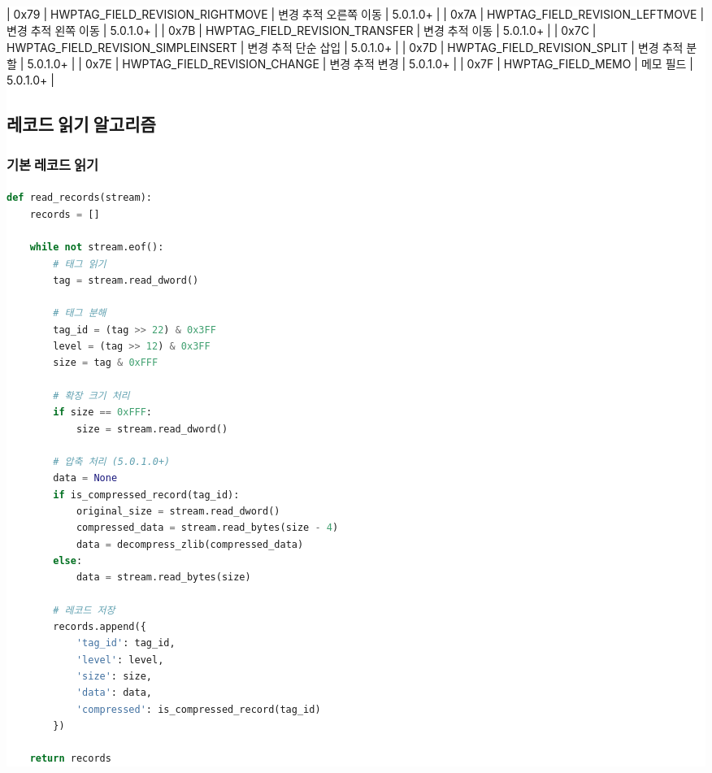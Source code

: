 | 0x79 | HWPTAG_FIELD_REVISION_RIGHTMOVE | 변경 추적 오른쪽 이동 | 5.0.1.0+ |
| 0x7A | HWPTAG_FIELD_REVISION_LEFTMOVE | 변경 추적 왼쪽 이동 | 5.0.1.0+ |
| 0x7B | HWPTAG_FIELD_REVISION_TRANSFER | 변경 추적 이동 | 5.0.1.0+ |
| 0x7C | HWPTAG_FIELD_REVISION_SIMPLEINSERT | 변경 추적 단순 삽입 | 5.0.1.0+ |
| 0x7D | HWPTAG_FIELD_REVISION_SPLIT | 변경 추적 분할 | 5.0.1.0+ |
| 0x7E | HWPTAG_FIELD_REVISION_CHANGE | 변경 추적 변경 | 5.0.1.0+ |
| 0x7F | HWPTAG_FIELD_MEMO | 메모 필드 | 5.0.1.0+ |

## 레코드 읽기 알고리즘

### 기본 레코드 읽기

```python
def read_records(stream):
    records = []
    
    while not stream.eof():
        # 태그 읽기
        tag = stream.read_dword()
        
        # 태그 분해
        tag_id = (tag >> 22) & 0x3FF
        level = (tag >> 12) & 0x3FF
        size = tag & 0xFFF
        
        # 확장 크기 처리
        if size == 0xFFF:
            size = stream.read_dword()
        
        # 압축 처리 (5.0.1.0+)
        data = None
        if is_compressed_record(tag_id):
            original_size = stream.read_dword()
            compressed_data = stream.read_bytes(size - 4)
            data = decompress_zlib(compressed_data)
        else:
            data = stream.read_bytes(size)
        
        # 레코드 저장
        records.append({
            'tag_id': tag_id,
            'level': level,
            'size': size,
            'data': data,
            'compressed': is_compressed_record(tag_id)
        })
    
    return records
```
